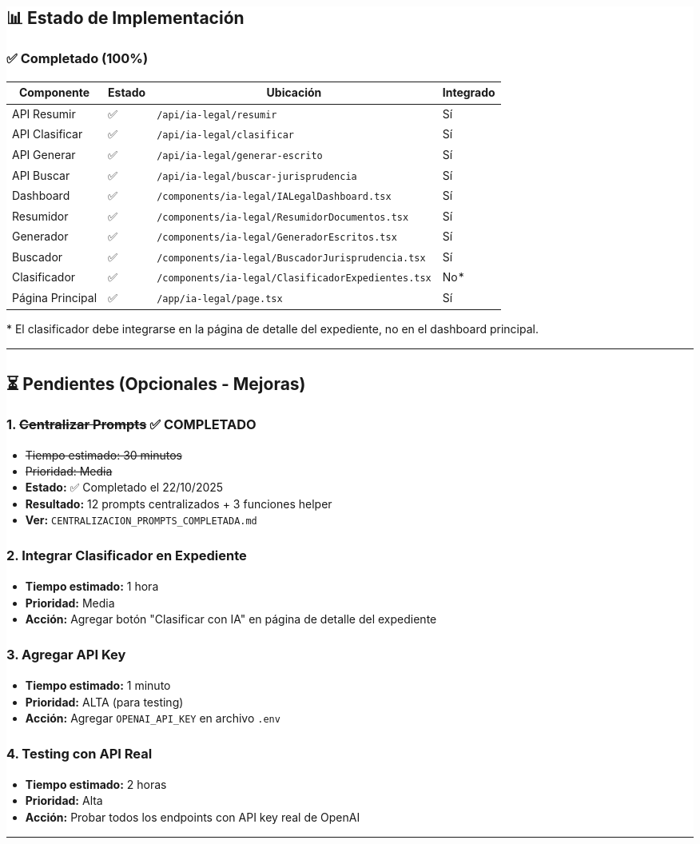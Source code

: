 
## 📊 Estado de Implementación

### ✅ Completado (100%)

| Componente | Estado | Ubicación | Integrado |
|------------|--------|-----------|-----------|
| API Resumir | ✅ | `/api/ia-legal/resumir` | Sí |
| API Clasificar | ✅ | `/api/ia-legal/clasificar` | Sí |
| API Generar | ✅ | `/api/ia-legal/generar-escrito` | Sí |
| API Buscar | ✅ | `/api/ia-legal/buscar-jurisprudencia` | Sí |
| Dashboard | ✅ | `/components/ia-legal/IALegalDashboard.tsx` | Sí |
| Resumidor | ✅ | `/components/ia-legal/ResumidorDocumentos.tsx` | Sí |
| Generador | ✅ | `/components/ia-legal/GeneradorEscritos.tsx` | Sí |
| Buscador | ✅ | `/components/ia-legal/BuscadorJurisprudencia.tsx` | Sí |
| Clasificador | ✅ | `/components/ia-legal/ClasificadorExpedientes.tsx` | No* |
| Página Principal | ✅ | `/app/ia-legal/page.tsx` | Sí |

\* El clasificador debe integrarse en la página de detalle del expediente, no en el dashboard principal.

---

## ⏳ Pendientes (Opcionales - Mejoras)

### 1. ~~Centralizar Prompts~~ ✅ COMPLETADO
- ~~Tiempo estimado: 30 minutos~~
- ~~Prioridad: Media~~
- **Estado:** ✅ Completado el 22/10/2025
- **Resultado:** 12 prompts centralizados + 3 funciones helper
- **Ver:** `CENTRALIZACION_PROMPTS_COMPLETADA.md`

### 2. Integrar Clasificador en Expediente
- **Tiempo estimado:** 1 hora
- **Prioridad:** Media
- **Acción:** Agregar botón "Clasificar con IA" en página de detalle del expediente

### 3. Agregar API Key
- **Tiempo estimado:** 1 minuto
- **Prioridad:** ALTA (para testing)
- **Acción:** Agregar `OPENAI_API_KEY` en archivo `.env`

### 4. Testing con API Real
- **Tiempo estimado:** 2 horas
- **Prioridad:** Alta
- **Acción:** Probar todos los endpoints con API key real de OpenAI

---